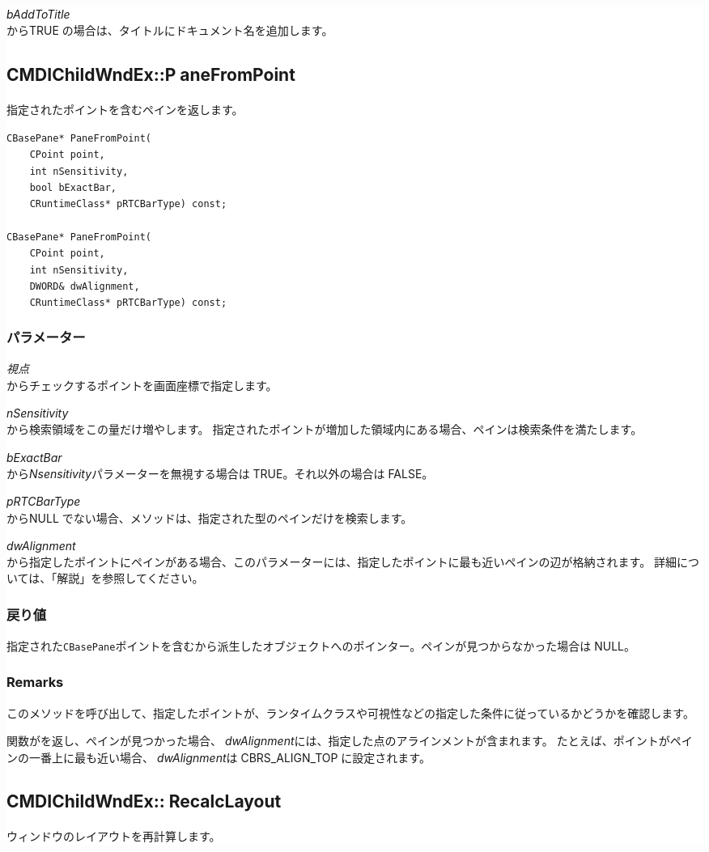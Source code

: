 *bAddToTitle*<br/>
からTRUE の場合は、タイトルにドキュメント名を追加します。

##  <a name="panefrompoint"></a>CMDIChildWndEx::P aneFromPoint

指定されたポイントを含むペインを返します。

```
CBasePane* PaneFromPoint(
    CPoint point,
    int nSensitivity,
    bool bExactBar,
    CRuntimeClass* pRTCBarType) const;

CBasePane* PaneFromPoint(
    CPoint point,
    int nSensitivity,
    DWORD& dwAlignment,
    CRuntimeClass* pRTCBarType) const;
```

### <a name="parameters"></a>パラメーター

*視点*<br/>
からチェックするポイントを画面座標で指定します。

*nSensitivity*<br/>
から検索領域をこの量だけ増やします。 指定されたポイントが増加した領域内にある場合、ペインは検索条件を満たします。

*bExactBar*<br/>
から*Nsensitivity*パラメーターを無視する場合は TRUE。それ以外の場合は FALSE。

*pRTCBarType*<br/>
からNULL でない場合、メソッドは、指定された型のペインだけを検索します。

*dwAlignment*<br/>
から指定したポイントにペインがある場合、このパラメーターには、指定したポイントに最も近いペインの辺が格納されます。 詳細については、「解説」を参照してください。

### <a name="return-value"></a>戻り値

指定された`CBasePane`ポイントを含むから派生したオブジェクトへのポインター。ペインが見つからなかった場合は NULL。

### <a name="remarks"></a>Remarks

このメソッドを呼び出して、指定したポイントが、ランタイムクラスや可視性などの指定した条件に従っているかどうかを確認します。

関数がを返し、ペインが見つかった場合、 *dwAlignment*には、指定した点のアラインメントが含まれます。 たとえば、ポイントがペインの一番上に最も近い場合、 *dwAlignment*は CBRS_ALIGN_TOP に設定されます。

##  <a name="recalclayout"></a>CMDIChildWndEx:: RecalcLayout

ウィンドウのレイアウトを再計算します。
